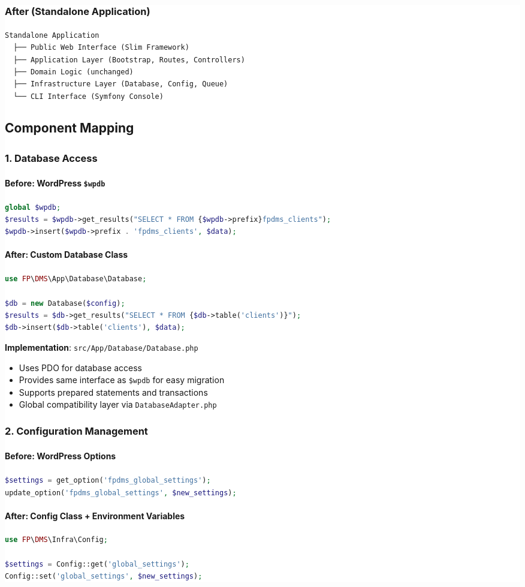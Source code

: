 ### After (Standalone Application)

```
Standalone Application
  ├── Public Web Interface (Slim Framework)
  ├── Application Layer (Bootstrap, Routes, Controllers)
  ├── Domain Logic (unchanged)
  ├── Infrastructure Layer (Database, Config, Queue)
  └── CLI Interface (Symfony Console)
```

## Component Mapping

### 1. Database Access

#### Before: WordPress `$wpdb`

```php
global $wpdb;
$results = $wpdb->get_results("SELECT * FROM {$wpdb->prefix}fpdms_clients");
$wpdb->insert($wpdb->prefix . 'fpdms_clients', $data);
```

#### After: Custom Database Class

```php
use FP\DMS\App\Database\Database;

$db = new Database($config);
$results = $db->get_results("SELECT * FROM {$db->table('clients')}");
$db->insert($db->table('clients'), $data);
```

**Implementation**: `src/App/Database/Database.php`

- Uses PDO for database access
- Provides same interface as `$wpdb` for easy migration
- Supports prepared statements and transactions
- Global compatibility layer via `DatabaseAdapter.php`

### 2. Configuration Management

#### Before: WordPress Options

```php
$settings = get_option('fpdms_global_settings');
update_option('fpdms_global_settings', $new_settings);
```

#### After: Config Class + Environment Variables

```php
use FP\DMS\Infra\Config;

$settings = Config::get('global_settings');
Config::set('global_settings', $new_settings);
```
